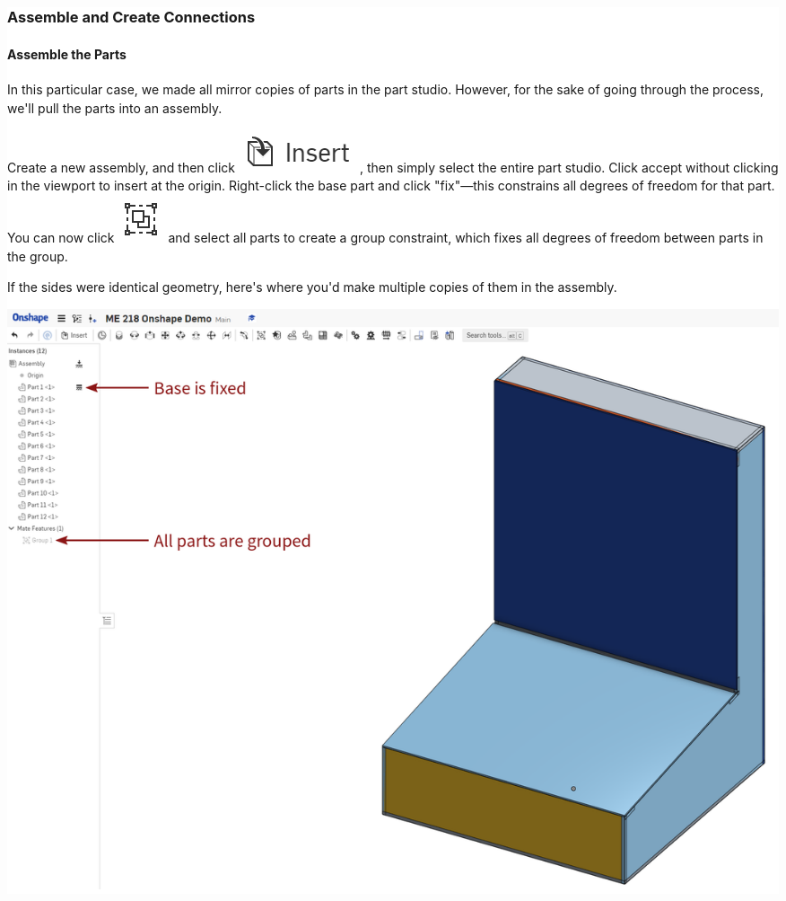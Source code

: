 ### Assemble and Create Connections

#### Assemble the Parts
In this particular case, we made all mirror copies of parts in the part studio.
However, for the sake of going through the process, we'll pull the parts into an assembly.

Create a new assembly, and then click ![Insert icon](insertIcon.png?classes=icon), then simply select the entire part studio.
Click accept without clicking in the viewport to insert at the origin.
Right-click the base part and click "fix"&mdash;this constrains all degrees of freedom for that part.
You can now click ![group icon](groupIcon.png?classes=icon) and select all parts to create a group constraint, which fixes all degrees of freedom between parts in the group.

If the sides were identical geometry, here's where you'd make multiple copies of them in the assembly.

![In assembly](box_assembly.png)
